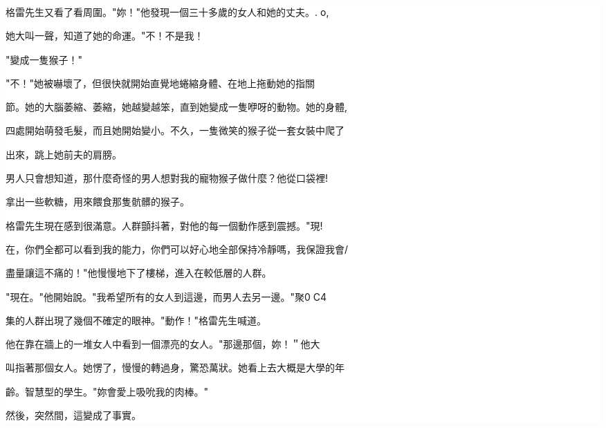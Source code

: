



格雷先生又看了看周圍。"妳！"他發現一個三十多歲的女人和她的丈夫。. o,



她大叫一聲，知道了她的命運。"不！不是我！





"變成一隻猴子！"



"不！"她被嚇壞了，但很快就開始直覺地蜷縮身體、在地上拖動她的指關



節。她的大腦萎縮、萎縮，她越變越笨，直到她變成一隻咿呀的動物。她的身體,



四處開始萌發毛髮，而且她開始變小。不久，一隻微笑的猴子從一套女裝中爬了



出來，跳上她前夫的肩膀。



男人只會想知道，那什麼奇怪的男人想對我的寵物猴子做什麼？他從口袋裡!



拿出一些軟糖，用來餵食那隻骯髒的猴子。



格雷先生現在感到很滿意。人群顫抖著，對他的每一個動作感到震撼。"現!



在，你們全都可以看到我的能力，你們可以好心地全部保持冷靜嗎，我保證我會/



盡量讓這不痛的！"他慢慢地下了樓梯，進入在較低層的人群。



"現在。"他開始說。"我希望所有的女人到這邊，而男人去另一邊。"聚0 C4



集的人群出現了幾個不確定的眼神。"動作！"格雷先生喊道。





他在靠在牆上的一堆女人中看到一個漂亮的女人。"那邊那個，妳！＂他大



叫指著那個女人。她愣了，慢慢的轉過身，驚恐萬狀。她看上去大概是大學的年



齡。智慧型的學生。"妳會愛上吸吮我的肉棒。"





然後，突然間，這變成了事實。

